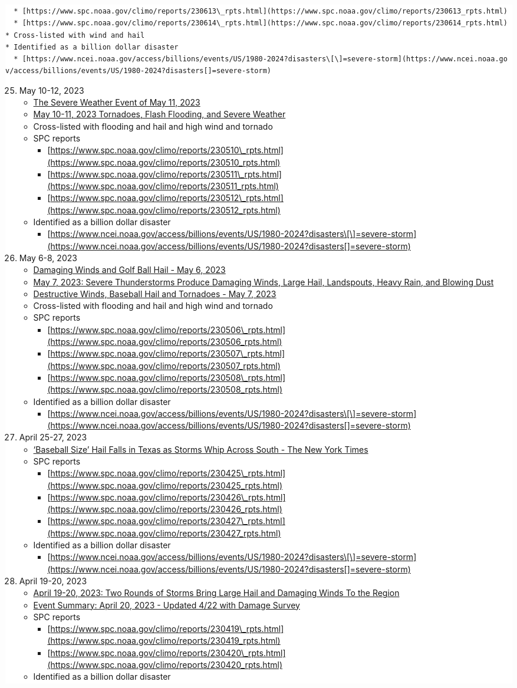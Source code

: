       * [https://www.spc.noaa.gov/climo/reports/230613\_rpts.html](https://www.spc.noaa.gov/climo/reports/230613_rpts.html)   
      * [https://www.spc.noaa.gov/climo/reports/230614\_rpts.html](https://www.spc.noaa.gov/climo/reports/230614_rpts.html)   
    * Cross-listed with wind and hail  
    * Identified as a billion dollar disaster  
      * [https://www.ncei.noaa.gov/access/billions/events/US/1980-2024?disasters\[\]=severe-storm](https://www.ncei.noaa.gov/access/billions/events/US/1980-2024?disasters[]=severe-storm)  
25. May 10-12, 2023  
    * [The Severe Weather Event of May 11, 2023](https://www.weather.gov/oun/events-20230511)  
    * [May 10-11, 2023 Tornadoes, Flash Flooding, and Severe Weather](https://www.weather.gov/gld/May10112023Tornadoes)  
    * Cross-listed with flooding and hail and high wind and tornado  
    * SPC reports  
      * [https://www.spc.noaa.gov/climo/reports/230510\_rpts.html](https://www.spc.noaa.gov/climo/reports/230510_rpts.html)   
      * [https://www.spc.noaa.gov/climo/reports/230511\_rpts.html](https://www.spc.noaa.gov/climo/reports/230511_rpts.html)   
      * [https://www.spc.noaa.gov/climo/reports/230512\_rpts.html](https://www.spc.noaa.gov/climo/reports/230512_rpts.html)   
    * Identified as a billion dollar disaster  
      * [https://www.ncei.noaa.gov/access/billions/events/US/1980-2024?disasters\[\]=severe-storm](https://www.ncei.noaa.gov/access/billions/events/US/1980-2024?disasters[]=severe-storm)  
26. May 6-8, 2023  
    * [Damaging Winds and Golf Ball Hail \- May 6, 2023](https://www.weather.gov/dvn/summary_050623)  
    * [May 7, 2023: Severe Thunderstorms Produce Damaging Winds, Large Hail, Landspouts, Heavy Rain, and Blowing Dust](https://www.weather.gov/lot/2023_05_07_FloodingSevere)  
    * [Destructive Winds, Baseball Hail and Tornadoes \- May 7, 2023](https://www.weather.gov/dvn/summary_050723)    
    * Cross-listed with flooding and hail and high wind and tornado  
    * SPC reports  
      * [https://www.spc.noaa.gov/climo/reports/230506\_rpts.html](https://www.spc.noaa.gov/climo/reports/230506_rpts.html)   
      * [https://www.spc.noaa.gov/climo/reports/230507\_rpts.html](https://www.spc.noaa.gov/climo/reports/230507_rpts.html)   
      * [https://www.spc.noaa.gov/climo/reports/230508\_rpts.html](https://www.spc.noaa.gov/climo/reports/230508_rpts.html)   
    * Identified as a billion dollar disaster  
      * [https://www.ncei.noaa.gov/access/billions/events/US/1980-2024?disasters\[\]=severe-storm](https://www.ncei.noaa.gov/access/billions/events/US/1980-2024?disasters[]=severe-storm)  
27. April 25-27, 2023  
    * [‘Baseball Size’ Hail Falls in Texas as Storms Whip Across South \- The New York Times](https://www.nytimes.com/2023/04/27/us/texas-storms-hail-south.html)   
    * SPC reports  
      * [https://www.spc.noaa.gov/climo/reports/230425\_rpts.html](https://www.spc.noaa.gov/climo/reports/230425_rpts.html)  
      * [https://www.spc.noaa.gov/climo/reports/230426\_rpts.html](https://www.spc.noaa.gov/climo/reports/230426_rpts.html)   
      * [https://www.spc.noaa.gov/climo/reports/230427\_rpts.html](https://www.spc.noaa.gov/climo/reports/230427_rpts.html)   
    * Identified as a billion dollar disaster   
      * [https://www.ncei.noaa.gov/access/billions/events/US/1980-2024?disasters\[\]=severe-storm](https://www.ncei.noaa.gov/access/billions/events/US/1980-2024?disasters[]=severe-storm)  
28. April 19-20, 2023  
    * [April 19-20, 2023: Two Rounds of Storms Bring Large Hail and Damaging Winds To the Region](https://www.weather.gov/lot/2023_04_20_Severe)  
    * [Event Summary: April 20, 2023 \- Updated 4/22 with Damage Survey](https://www.weather.gov/dvn/Summary_04202023)    
    * SPC reports  
      * [https://www.spc.noaa.gov/climo/reports/230419\_rpts.html](https://www.spc.noaa.gov/climo/reports/230419_rpts.html)   
      * [https://www.spc.noaa.gov/climo/reports/230420\_rpts.html](https://www.spc.noaa.gov/climo/reports/230420_rpts.html)   
    * Identified as a billion dollar disaster   